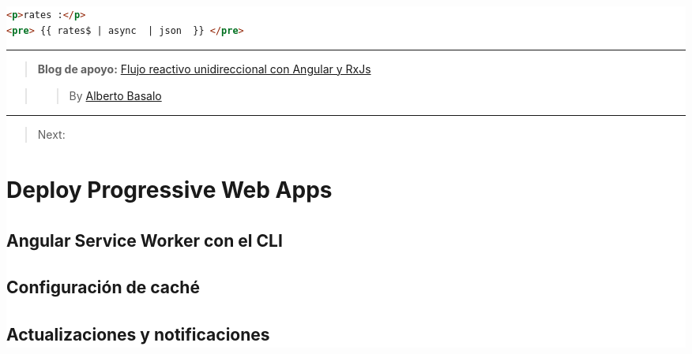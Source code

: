 ```html
<p>rates :</p>
<pre> {{ rates$ | async  | json  }} </pre>
```

---

> **Blog de apoyo:** [Flujo reactivo unidireccional con Angular y RxJs](https://academia-binaria.com/flujo-reactivo-unidireccional-con-Angular-y-RxJs/)

> > By [Alberto Basalo](https://twitter.com/albertobasalo)

---

> Next:

# Deploy Progressive Web Apps

## Angular Service Worker con el CLI
## Configuración de caché
## Actualizaciones y notificaciones



